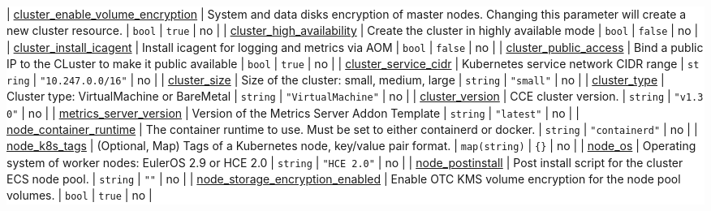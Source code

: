 | <a name="input_cluster_enable_volume_encryption"></a> [cluster_enable_volume_encryption](#input_cluster_enable_volume_encryption)                         | System and data disks encryption of master nodes. Changing this parameter will create a new cluster resource.                    | `bool`                                                                                       | `true`             |    no    |
| <a name="input_cluster_high_availability"></a> [cluster_high_availability](#input_cluster_high_availability)                                              | Create the cluster in highly available mode                                                                                      | `bool`                                                                                       | `false`            |    no    |
| <a name="input_cluster_install_icagent"></a> [cluster_install_icagent](#input_cluster_install_icagent)                                                    | Install icagent for logging and metrics via AOM                                                                                  | `bool`                                                                                       | `false`            |    no    |
| <a name="input_cluster_public_access"></a> [cluster_public_access](#input_cluster_public_access)                                                          | Bind a public IP to the CLuster to make it public available                                                                      | `bool`                                                                                       | `true`             |    no    |
| <a name="input_cluster_service_cidr"></a> [cluster_service_cidr](#input_cluster_service_cidr)                                                             | Kubernetes service network CIDR range                                                                                            | `string`                                                                                     | `"10.247.0.0/16"`  |    no    |
| <a name="input_cluster_size"></a> [cluster_size](#input_cluster_size)                                                                                     | Size of the cluster: small, medium, large                                                                                        | `string`                                                                                     | `"small"`          |    no    |
| <a name="input_cluster_type"></a> [cluster_type](#input_cluster_type)                                                                                     | Cluster type: VirtualMachine or BareMetal                                                                                        | `string`                                                                                     | `"VirtualMachine"` |    no    |
| <a name="input_cluster_version"></a> [cluster_version](#input_cluster_version)                                                                            | CCE cluster version.                                                                                                             | `string`                                                                                     | `"v1.30"`          |    no    |
| <a name="input_metrics_server_version"></a> [metrics_server_version](#input_metrics_server_version)                                                       | Version of the Metrics Server Addon Template                                                                                     | `string`                                                                                     | `"latest"`         |    no    |
| <a name="input_node_container_runtime"></a> [node_container_runtime](#input_node_container_runtime)                                                       | The container runtime to use. Must be set to either containerd or docker.                                                        | `string`                                                                                     | `"containerd"`     |    no    |
| <a name="input_node_k8s_tags"></a> [node_k8s_tags](#input_node_k8s_tags)                                                                                  | (Optional, Map) Tags of a Kubernetes node, key/value pair format.                                                                | `map(string)`                                                                                | `{}`               |    no    |
| <a name="input_node_os"></a> [node_os](#input_node_os)                                                                                                    | Operating system of worker nodes: EulerOS 2.9 or HCE 2.0                                                                         | `string`                                                                                     | `"HCE 2.0"`        |    no    |
| <a name="input_node_postinstall"></a> [node_postinstall](#input_node_postinstall)                                                                         | Post install script for the cluster ECS node pool.                                                                               | `string`                                                                                     | `""`               |    no    |
| <a name="input_node_storage_encryption_enabled"></a> [node_storage_encryption_enabled](#input_node_storage_encryption_enabled)                            | Enable OTC KMS volume encryption for the node pool volumes.                                                                      | `bool`                                                                                       | `true`             |    no    |